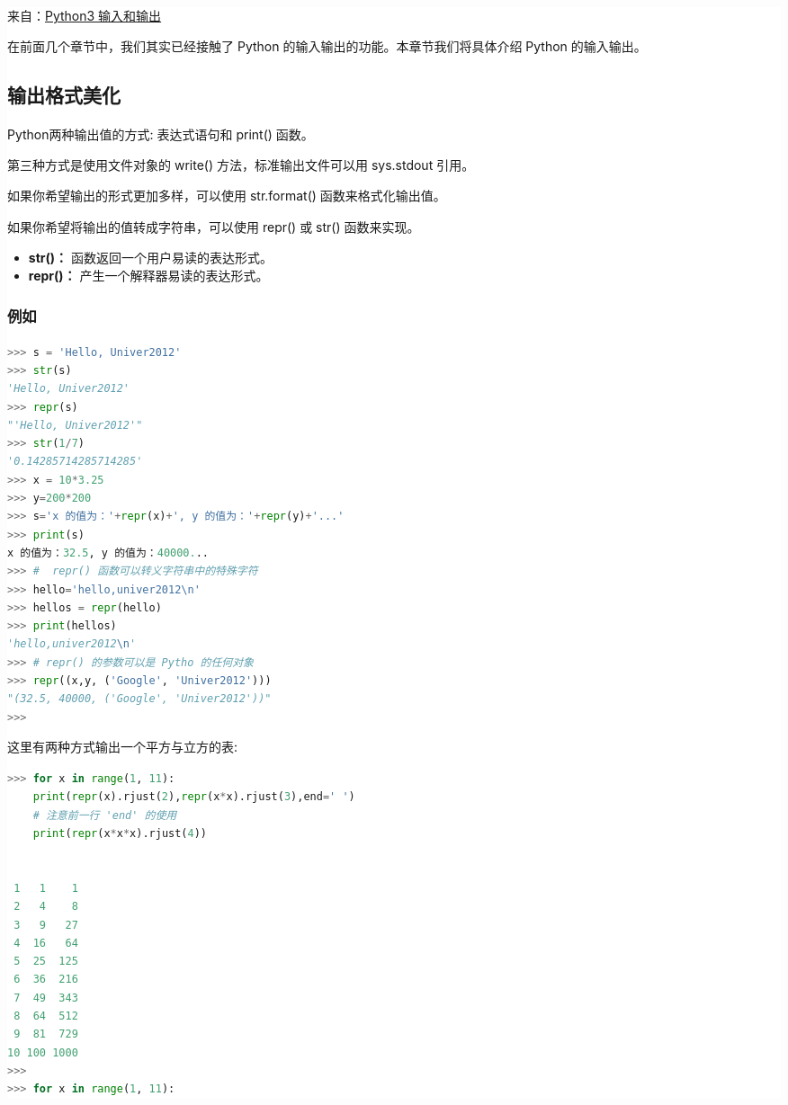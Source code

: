 来自：[Python3 输入和输出](https://www.runoob.com/python3/python3-inputoutput.html)

在前面几个章节中，我们其实已经接触了 Python 的输入输出的功能。本章节我们将具体介绍 Python 的输入输出。

##   

## 输出格式美化

 Python两种输出值的方式: 表达式语句和 print() 函数。 

第三种方式是使用文件对象的 write() 方法，标准输出文件可以用 sys.stdout 引用。



如果你希望输出的形式更加多样，可以使用 str.format() 函数来格式化输出值。

如果你希望将输出的值转成字符串，可以使用 repr() 或 str() 函数来实现。

-  **str()：** 函数返回一个用户易读的表达形式。 
-  **repr()：** 产生一个解释器易读的表达形式。

###  例如 

```python
>>> s = 'Hello, Univer2012'
>>> str(s)
'Hello, Univer2012'
>>> repr(s)
"'Hello, Univer2012'"
>>> str(1/7)
'0.14285714285714285'
>>> x = 10*3.25
>>> y=200*200
>>> s='x 的值为：'+repr(x)+', y 的值为：'+repr(y)+'...'
>>> print(s)
x 的值为：32.5, y 的值为：40000...
>>> #  repr() 函数可以转义字符串中的特殊字符
>>> hello='hello,univer2012\n'
>>> hellos = repr(hello)
>>> print(hellos)
'hello,univer2012\n'
>>> # repr() 的参数可以是 Pytho 的任何对象
>>> repr((x,y, ('Google', 'Univer2012')))
"(32.5, 40000, ('Google', 'Univer2012'))"
>>> 
```



这里有两种方式输出一个平方与立方的表: 

```python
>>> for x in range(1, 11):
	print(repr(x).rjust(2),repr(x*x).rjust(3),end=' ')
	# 注意前一行 'end' 的使用
	print(repr(x*x*x).rjust(4))

	
 1   1    1
 2   4    8
 3   9   27
 4  16   64
 5  25  125
 6  36  216
 7  49  343
 8  64  512
 9  81  729
10 100 1000
>>> 
>>> for x in range(1, 11):
```